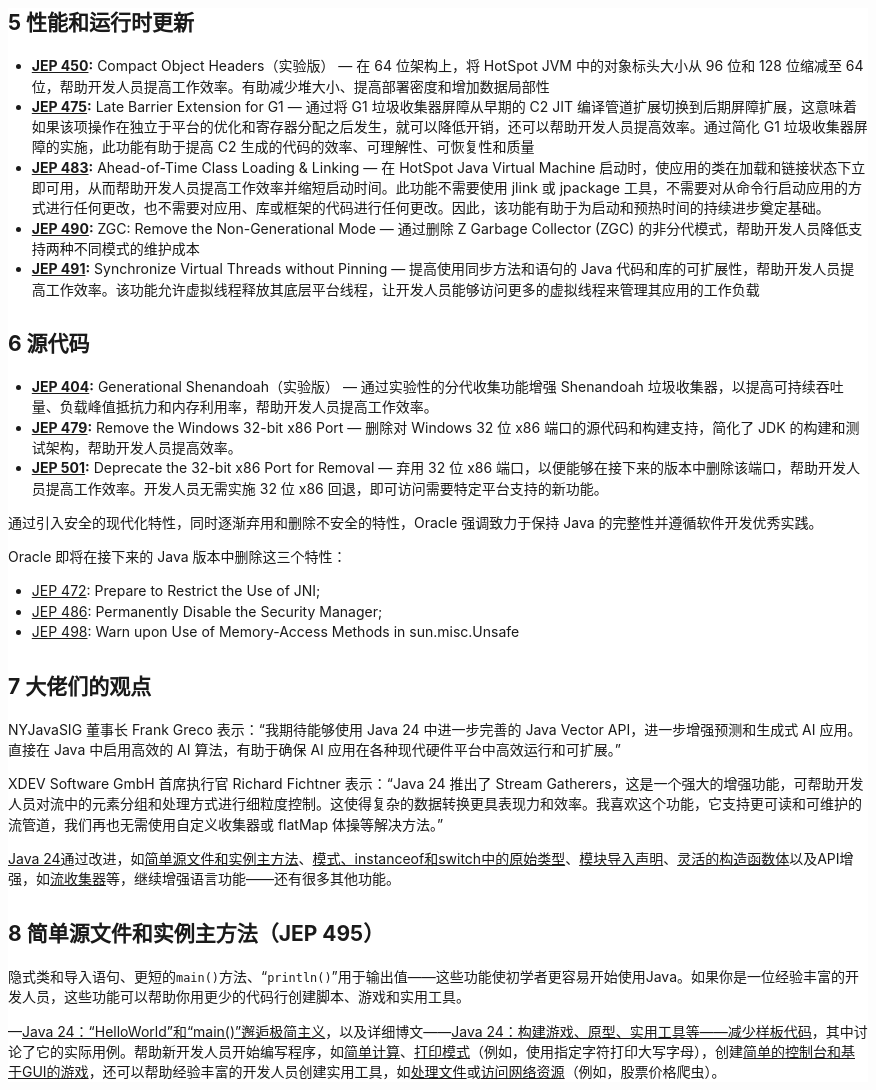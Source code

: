 ## 5 性能和运行时更新

- **[JEP 450](https://openjdk.org/jeps/450):** Compact Object Headers（实验版） — 在 64 位架构上，将 HotSpot JVM 中的对象标头大小从 96 位和 128 位缩减至 64 位，帮助开发人员提高工作效率。有助减少堆大小、提高部署密度和增加数据局部性
- **[JEP 475](https://openjdk.org/jeps/475):** Late Barrier Extension for G1 — 通过将 G1 垃圾收集器屏障从早期的 C2 JIT 编译管道扩展切换到后期屏障扩展，这意味着如果该项操作在独立于平台的优化和寄存器分配之后发生，就可以降低开销，还可以帮助开发人员提高效率。通过简化 G1 垃圾收集器屏障的实施，此功能有助于提高 C2 生成的代码的效率、可理解性、可恢复性和质量
- **[JEP 483](https://openjdk.org/jeps/483):** Ahead-of-Time Class Loading & Linking — 在 HotSpot Java Virtual Machine 启动时，使应用的类在加载和链接状态下立即可用，从而帮助开发人员提高工作效率并缩短启动时间。此功能不需要使用 jlink 或 jpackage 工具，不需要对从命令行启动应用的方式进行任何更改，也不需要对应用、库或框架的代码进行任何更改。因此，该功能有助于为启动和预热时间的持续进步奠定基础。
- **[JEP 490](https://openjdk.org/jeps/490):** ZGC: Remove the Non-Generational Mode — 通过删除 Z Garbage Collector (ZGC) 的非分代模式，帮助开发人员降低支持两种不同模式的维护成本
- **[JEP 491](https://openjdk.org/jeps/491):** Synchronize Virtual Threads without Pinning — 提高使用同步方法和语句的 Java 代码和库的可扩展性，帮助开发人员提高工作效率。该功能允许虚拟线程释放其底层平台线程，让开发人员能够访问更多的虚拟线程来管理其应用的工作负载

## 6 源代码

- **[JEP 404](https://openjdk.org/jeps/404):** Generational Shenandoah（实验版） — 通过实验性的分代收集功能增强 Shenandoah 垃圾收集器，以提高可持续吞吐量、负载峰值抵抗力和内存利用率，帮助开发人员提高工作效率。
- **[JEP 479](https://openjdk.org/jeps/479):** Remove the Windows 32-bit x86 Port — 删除对 Windows 32 位 x86 端口的源代码和构建支持，简化了 JDK 的构建和测试架构，帮助开发人员提高效率。
- **[JEP 501](https://openjdk.org/jeps/501):** Deprecate the 32-bit x86 Port for Removal — 弃用 32 位 x86 端口，以便能够在接下来的版本中删除该端口，帮助开发人员提高工作效率。开发人员无需实施 32 位 x86 回退，即可访问需要特定平台支持的新功能。

通过引入安全的现代化特性，同时逐渐弃用和删除不安全的特性，Oracle 强调致力于保持 Java 的完整性并遵循软件开发优秀实践。

Oracle 即将在接下来的 Java 版本中删除这三个特性：

-  [JEP 472](https://openjdk.org/jeps/472): Prepare to Restrict the Use of JNI;
-  [JEP 486](https://openjdk.org/jeps/486): Permanently Disable the Security Manager;
-  [JEP 498](https://openjdk.org/jeps/498): Warn upon Use of Memory-Access Methods in sun.misc.Unsafe

## 7 大佬们的观点

NYJavaSIG 董事长 Frank Greco 表示：“我期待能够使用 Java 24 中进一步完善的 Java Vector API，进一步增强预测和生成式 AI 应用。直接在 Java 中启用高效的 AI 算法，有助于确保 AI 应用在各种现代硬件平台中高效运行和可扩展。”

XDEV Software GmbH 首席执行官 Richard Fichtner 表示：“Java 24 推出了 Stream Gatherers，这是一个强大的增强功能，可帮助开发人员对流中的元素分组和处理方式进行细粒度控制。这使得复杂的数据转换更具表现力和效率。我喜欢这个功能，它支持更可读和可维护的流管道，我们再也无需使用自定义收集器或 flatMap 体操等解决方法。”

[Java 24](https://openjdk.org/projects/jdk/24/)通过改进，如[简单源文件和实例主方法](https://openjdk.org/jeps/495)、[模式、instanceof和switch中的原始类型](https://openjdk.org/jeps/488)、[模块导入声明](https://openjdk.org/jeps/494)、[灵活的构造函数体](https://openjdk.org/jeps/492)以及API增强，如[流收集器](https://openjdk.org/jeps/485)等，继续增强语言功能——还有很多其他功能。

## 8 简单源文件和实例主方法（JEP 495）

隐式类和导入语句、更短的`main()`方法、“`println()`”用于输出值——这些功能使初学者更容易开始使用Java。如果你是一位经验丰富的开发人员，这些功能可以帮助你用更少的代码行创建脚本、游戏和实用工具。

—[Java 24：“HelloWorld”和“main()”邂逅极简主义](https://blog.jetbrains.com/idea/2024/02/helloworld-and-main-meet-minimalistic/)，以及详细博文——[Java 24：构建游戏、原型、实用工具等——减少样板代码](https://blog.jetbrains.com/idea/2025/02/java-24-build-games-prototypes-utilities-and-more-with-less-boilerplate/)，其中讨论了它的实际用例。帮助新开发人员开始编写程序，如[简单计算](https://blog.jetbrains.com/idea/2024/02/helloworld-and-main-meet-minimalistic/#example-1.-variable-declarations)、[打印模式](https://blog.jetbrains.com/idea/2024/02/helloworld-and-main-meet-minimalistic/#example-2.-print-patterns)（例如，使用指定字符打印大写字母），创建[简单的控制台和基于GUI的游戏](https://blog.jetbrains.com/idea/2025/02/java-24-build-games-prototypes-utilities-and-more-with-less-boilerplate/#1.-build-games-and-create-interesting-graphics)，还可以帮助经验丰富的开发人员创建实用工具，如[处理文件](https://blog.jetbrains.com/idea/2025/02/java-24-build-games-prototypes-utilities-and-more-with-less-boilerplate/#2.-processing-log-files)或[访问网络资源](https://blog.jetbrains.com/idea/2025/02/java-24-build-games-prototypes-utilities-and-more-with-less-boilerplate/#3.-building-utilities)（例如，股票价格爬虫）。
